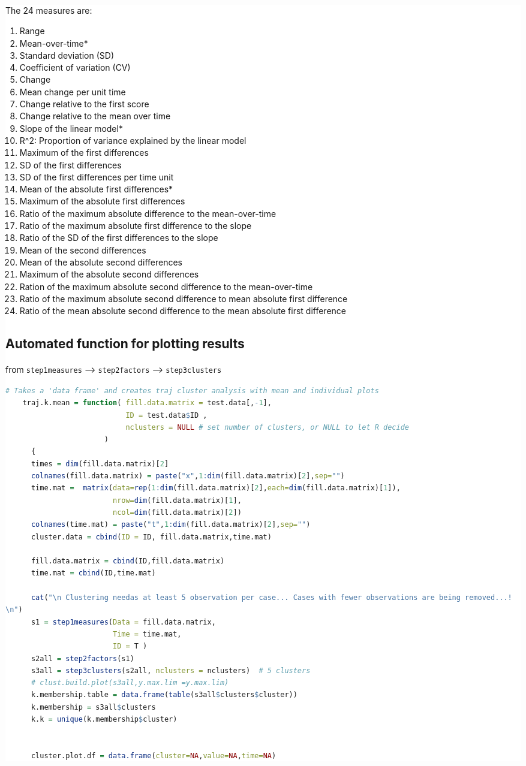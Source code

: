 The 24 measures are:

  1. Range
  2. Mean-over-time*
  3. Standard deviation (SD)
  4. Coefficient of variation (CV)
  5. Change
  6. Mean change per unit time
  7. Change relative to the first score
  8. Change relative to the mean over time
  9. Slope of the linear model*
  10. R^2: Proportion of variance explained by the linear model
  11. Maximum of the first differences
  12. SD of the first differences
  13. SD of the first differences per time unit
  14. Mean of the absolute first differences*
  15. Maximum of the absolute first differences
  16. Ratio of the maximum absolute difference to the mean-over-time
  17. Ratio of the maximum absolute first difference to the slope
  18. Ratio of the SD of the first differences to the slope
  19. Mean of the second differences
  20. Mean of the absolute second differences
  21. Maximum of the absolute second differences
  22. Ration of the maximum absolute second difference to the mean-over-time
  23. Ratio of the maximum absolute second difference to mean absolute first difference
  24. Ratio of the mean absolute second difference to the mean absolute first difference



## Automated function for plotting results 

from `step1measures` --> `step2factors` --> `step3clusters`


```r
# Takes a 'data frame' and creates traj cluster analysis with mean and individual plots
    traj.k.mean = function( fill.data.matrix = test.data[,-1],
                            ID = test.data$ID ,
                            nclusters = NULL # set number of clusters, or NULL to let R decide
                       )
      {
      times = dim(fill.data.matrix)[2]
      colnames(fill.data.matrix) = paste("x",1:dim(fill.data.matrix)[2],sep="")
      time.mat =  matrix(data=rep(1:dim(fill.data.matrix)[2],each=dim(fill.data.matrix)[1]),
                         nrow=dim(fill.data.matrix)[1],
                         ncol=dim(fill.data.matrix)[2])
      colnames(time.mat) = paste("t",1:dim(fill.data.matrix)[2],sep="")
      cluster.data = cbind(ID = ID, fill.data.matrix,time.mat)
      
      fill.data.matrix = cbind(ID,fill.data.matrix)
      time.mat = cbind(ID,time.mat)
      
      cat("\n Clustering needas at least 5 observation per case... Cases with fewer observations are being removed...! \n")
      s1 = step1measures(Data = fill.data.matrix, 
                         Time = time.mat,
                         ID = T )
      s2all = step2factors(s1)
      s3all = step3clusters(s2all, nclusters = nclusters)  # 5 clusters
      # clust.build.plot(s3all,y.max.lim =y.max.lim)
      k.membership.table = data.frame(table(s3all$clusters$cluster))
      k.membership = s3all$clusters
      k.k = unique(k.membership$cluster)
      
      
      cluster.plot.df = data.frame(cluster=NA,value=NA,time=NA)
```